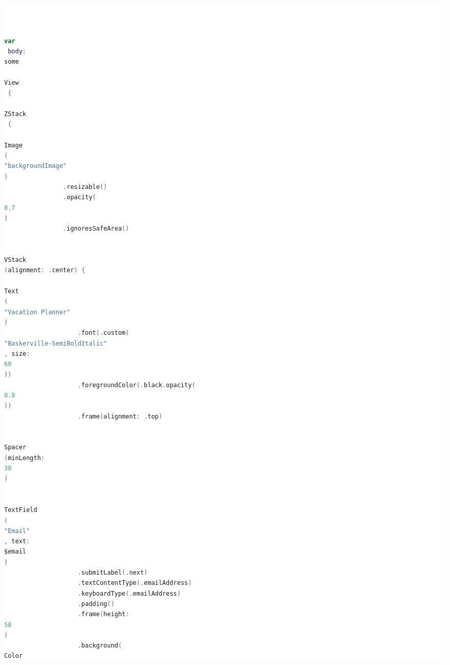 ```swift


    
var
 body: 
some
 
View
 {
        
ZStack
 {
            
Image
(
"backgroundImage"
)
                .resizable()
                .opacity(
0.7
)
                .ignoresSafeArea()

            
VStack
(alignment: .center) {
                
Text
(
"Vacation Planner"
)
                    .font(.custom(
"Baskerville-SemiBoldItalic"
, size: 
60
))
                    .foregroundColor(.black.opacity(
0.8
))
                    .frame(alignment: .top)

                
Spacer
(minLength: 
30
)

                
TextField
(
"Email"
, text: 
$email
)
                    .submitLabel(.next)
                    .textContentType(.emailAddress)
                    .keyboardType(.emailAddress)
                    .padding()
                    .frame(height: 
50
)
                    .background(
Color
```